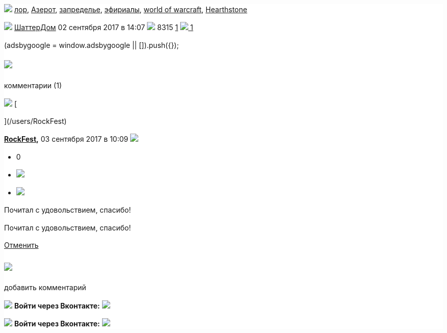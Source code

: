 ![](http://mmoboom.ru/assets/tags_icon-7b3c41e2ac921afdaac7be1bb6b1a871.png)
 [лор](/tags?tag=%D0%BB%D0%BE%D1%80), [Азерот](/tags?tag=%D0%90%D0%B7%D0%B5%D1%80%D0%BE%D1%82), [запределье](/tags?tag=%D0%B7%D0%B0%D0%BF%D1%80%D0%B5%D0%B4%D0%B5%D0%BB%D1%8C%D0%B5), [эфириалы](/tags?tag=%D1%8D%D1%84%D0%B8%D1%80%D0%B8%D0%B0%D0%BB%D1%8B), [world of warcraft](/tags?tag=world+of+warcraft), [Hearthstone](/tags?tag=Hearthstone)

 ![](http://mmoboom.ru/assets/user_light_icon-526330d59ff4ea112b697aeda061b071.png)
 [ШаттерДом](/users/%D0%A8%D0%B0%D1%82%D1%82%D0%B5%D1%80%D0%94%D0%BE%D0%BC)  02 сентября 2017 в 14:07   ![](http://mmoboom.ru/assets/eye_icon-d198e3b786886e483551a7bc88c2807e.png)
 8315   [1](/favoirite_post/14492-efirialy-istoriya-kasty-rol-v-azerote "Избранное")  [![](http://mmoboom.ru/assets/comment_icon-0ddc0a40f98807af4f296ba1a128d7c6.png)
](/blog/304/post/14492-efirialy-istoriya-kasty-rol-v-azerote#comments "Комментариев") [1](/blog/304/post/14492-efirialy-istoriya-kasty-rol-v-azerote#comments "Комментариев") 

(adsbygoogle = window.adsbygoogle || \[\]).push({});

#### ![](http://mmoboom.ru/assets/comment_icon-0ddc0a40f98807af4f296ba1a128d7c6.png)
 комментарии (1)

![](http://mmoboom.ru/assets/user_logo_none_thumb-03b19bb44a658e5bb67b913e367532f3.png)
[

](/users/RockFest)

**[RockFest](/users/RockFest),** 03 сентября 2017 в 10:09 [![](http://mmoboom.ru/assets/link_comment_icon-e920259839906f25ee90e4101990350f.png)
](#comment_142580 "Ссылка на комментарий")

*   0
    
*   [![](http://mmoboom.ru/assets/vote_up_graydisabled-9f5f57fe9fb50fdc5e86440188c9d947.png)
    ](/comments/142580/vote?type=up)
*   [![](http://mmoboom.ru/assets/vote_down_graydisabled-745b5701decc29a1c97b1c77f1001fc0.png)
    ](/comments/142580/vote?type=down)

Почитал с удовольствием, спасибо!

Почитал с удовольствием, спасибо!

 

 [Отменить](#)

### ![](http://mmoboom.ru/assets/comment_add_icon-688ad366f1da9082306cda344721bb78.png)
 добавить комментарий

 ![](http://mmoboom.ru/assets/loader-c1c563ed837ce9550fbe62804cbc4764.gif)
 **Войти через Вконтакте:** [![](http://mmoboom.ru/assets/soc_but_vk-081df51c1757641b6e5f5b184e439523.png)
](/users/auth/vkontakte) 

 ![](http://mmoboom.ru/assets/loader-c1c563ed837ce9550fbe62804cbc4764.gif)
 **Войти через Вконтакте:** [![](http://mmoboom.ru/assets/soc_but_vk-081df51c1757641b6e5f5b184e439523.png)
](/users/auth/vkontakte) 
